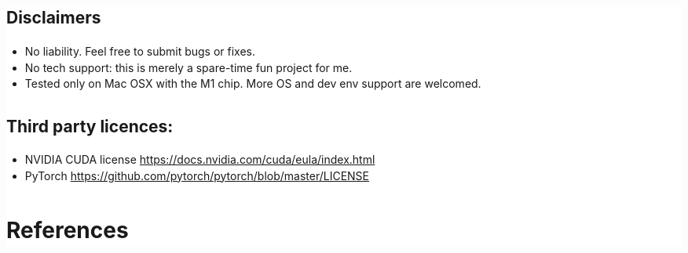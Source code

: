 ## Disclaimers
 - No liability. Feel free to submit bugs or fixes.
 - No tech support: this is merely a spare-time fun project for me.
 - Tested only on Mac OSX with the M1 chip. More OS and dev env support are welcomed.



## Third party licences:
- NVIDIA CUDA license https://docs.nvidia.com/cuda/eula/index.html
- PyTorch https://github.com/pytorch/pytorch/blob/master/LICENSE

# References

